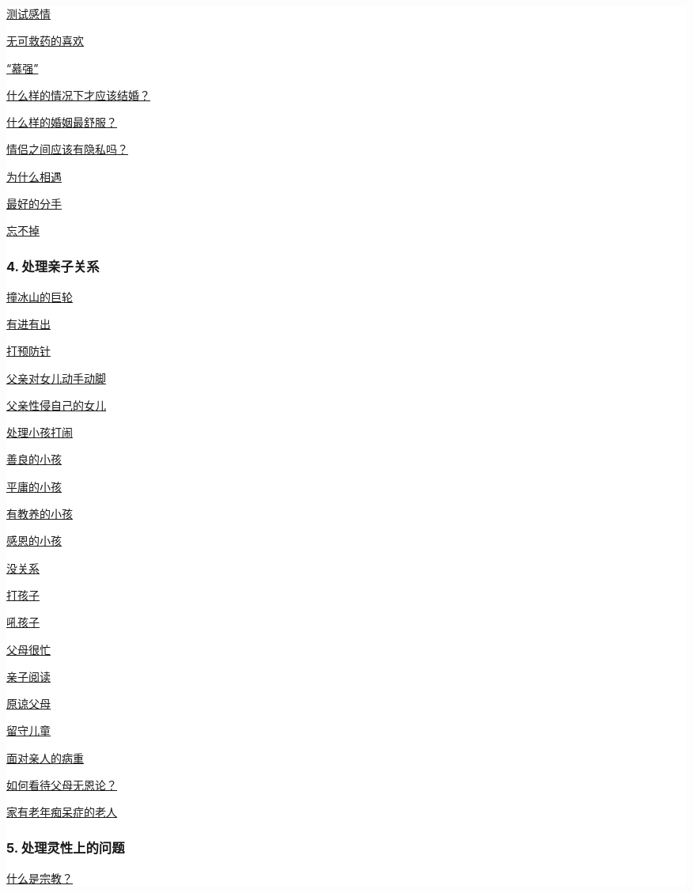[测试感情](https://www.zhihu.com/question/351858266/answer/1712764924)

[无可救药的喜欢](https://www.zhihu.com/question/446705832/answer/2098265920)

[“慕强”](https://www.zhihu.com/question/336232954/answer/1661337535)

[什么样的情况下才应该结婚？](https://www.zhihu.com/question/571465354/answer/2802293928)

[什么样的婚姻最舒服？](https://www.zhihu.com/question/316445888/answer/716885752)

[情侣之间应该有隐私吗？](https://www.zhihu.com/question/30481479/answer/2570398770)

[为什么相遇](https://www.zhihu.com/question/356770661/answer/1900773338)

[最好的分手](https://www.zhihu.com/question/299256126/answer/1306171077)

[忘不掉](https://www.zhihu.com/question/441535705/answer/1735536818)

### 4. 处理亲子关系

[撞冰山的巨轮](https://www.zhihu.com/question/570121718/answer/2806251492)

[有进有出](https://www.zhihu.com/question/541089284/answer/2562576568)

[打预防针](https://www.zhihu.com/question/296333267/answer/1498729920)

[父亲对女儿动手动脚](https://www.zhihu.com/question/63917579/answer/2538953550)

[父亲性侵自己的女儿](https://www.zhihu.com/question/34149047/answer/1872352056)

[处理小孩打闹](https://www.zhihu.com/question/565595413/answer/2753429684)

[善良的小孩](https://www.zhihu.com/question/368072674/answer/1009483941)

[平庸的小孩](https://www.zhihu.com/question/341127721/answer/826140959)

[有教养的小孩](https://www.zhihu.com/question/288381809/answer/681425360)

[感恩的小孩](https://www.zhihu.com/question/532753302/answer/2498274396)

[没关系](https://www.zhihu.com/question/534678898/answer/2513934366)

[打孩子](https://www.zhihu.com/question/499271333/answer/2228110359)

[吼孩子](https://www.zhihu.com/question/351103042/answer/1937861338)

[父母很忙](https://www.zhihu.com/question/549394395/answer/2638483436)

[亲子阅读](https://www.zhihu.com/question/335168772/answer/852996513)

[原谅父母](https://www.zhihu.com/question/28356478/answer/810670391)

[留守儿童](https://www.zhihu.com/question/301600967/answer/2112582522)

[面对亲人的病重](https://www.zhihu.com/question/56875964/answer/1778203708)

[如何看待父母无恩论？](https://www.zhihu.com/question/26860040/answer/2516491313)

[家有老年痴呆症的老人](https://www.zhihu.com/question/39952242/answer/1991267175)

### 5. 处理灵性上的问题

[什么是宗教？](https://www.zhihu.com/question/20120014/answer/2174799840)
